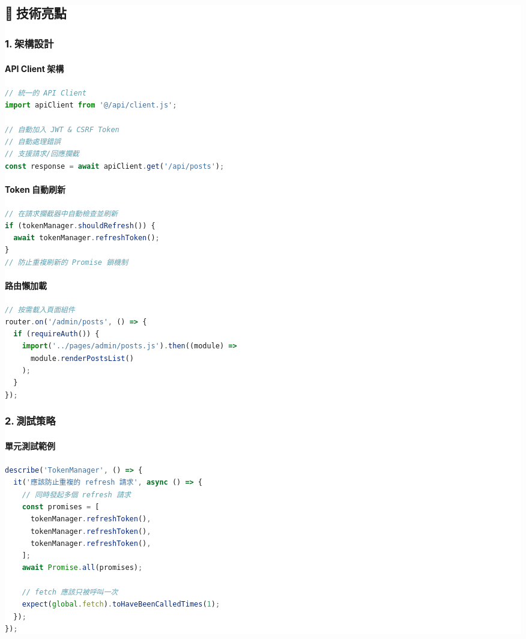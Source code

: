 
## 🌟 技術亮點

### 1. 架構設計

#### API Client 架構
```javascript
// 統一的 API Client
import apiClient from '@/api/client.js';

// 自動加入 JWT & CSRF Token
// 自動處理錯誤
// 支援請求/回應攔截
const response = await apiClient.get('/api/posts');
```

#### Token 自動刷新
```javascript
// 在請求攔截器中自動檢查並刷新
if (tokenManager.shouldRefresh()) {
  await tokenManager.refreshToken();
}
// 防止重複刷新的 Promise 鎖機制
```

#### 路由懶加載
```javascript
// 按需載入頁面組件
router.on('/admin/posts', () => {
  if (requireAuth()) {
    import('../pages/admin/posts.js').then((module) => 
      module.renderPostsList()
    );
  }
});
```

### 2. 測試策略

#### 單元測試範例
```javascript
describe('TokenManager', () => {
  it('應該防止重複的 refresh 請求', async () => {
    // 同時發起多個 refresh 請求
    const promises = [
      tokenManager.refreshToken(),
      tokenManager.refreshToken(),
      tokenManager.refreshToken(),
    ];
    await Promise.all(promises);
    
    // fetch 應該只被呼叫一次
    expect(global.fetch).toHaveBeenCalledTimes(1);
  });
});
```
